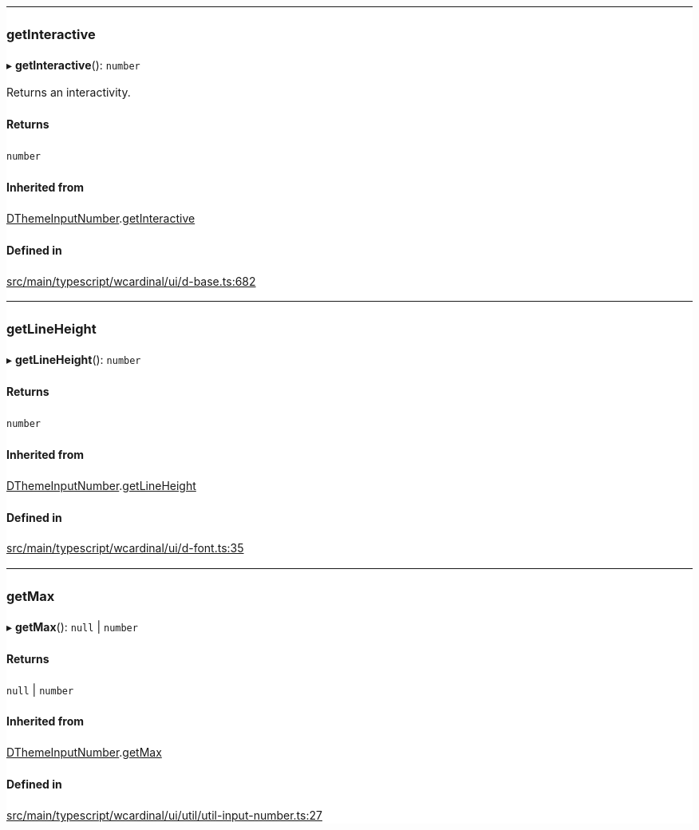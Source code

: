 ___

### getInteractive

▸ **getInteractive**(): `number`

Returns an interactivity.

#### Returns

`number`

#### Inherited from

[DThemeInputNumber](DThemeInputNumber.md).[getInteractive](DThemeInputNumber.md#getinteractive)

#### Defined in

[src/main/typescript/wcardinal/ui/d-base.ts:682](https://github.com/winter-cardinal/winter-cardinal-ui/blob/v0.310.1/src/main/typescript/wcardinal/ui/d-base.ts#L682)

___

### getLineHeight

▸ **getLineHeight**(): `number`

#### Returns

`number`

#### Inherited from

[DThemeInputNumber](DThemeInputNumber.md).[getLineHeight](DThemeInputNumber.md#getlineheight)

#### Defined in

[src/main/typescript/wcardinal/ui/d-font.ts:35](https://github.com/winter-cardinal/winter-cardinal-ui/blob/v0.310.1/src/main/typescript/wcardinal/ui/d-font.ts#L35)

___

### getMax

▸ **getMax**(): ``null`` \| `number`

#### Returns

``null`` \| `number`

#### Inherited from

[DThemeInputNumber](DThemeInputNumber.md).[getMax](DThemeInputNumber.md#getmax)

#### Defined in

[src/main/typescript/wcardinal/ui/util/util-input-number.ts:27](https://github.com/winter-cardinal/winter-cardinal-ui/blob/v0.310.1/src/main/typescript/wcardinal/ui/util/util-input-number.ts#L27)
